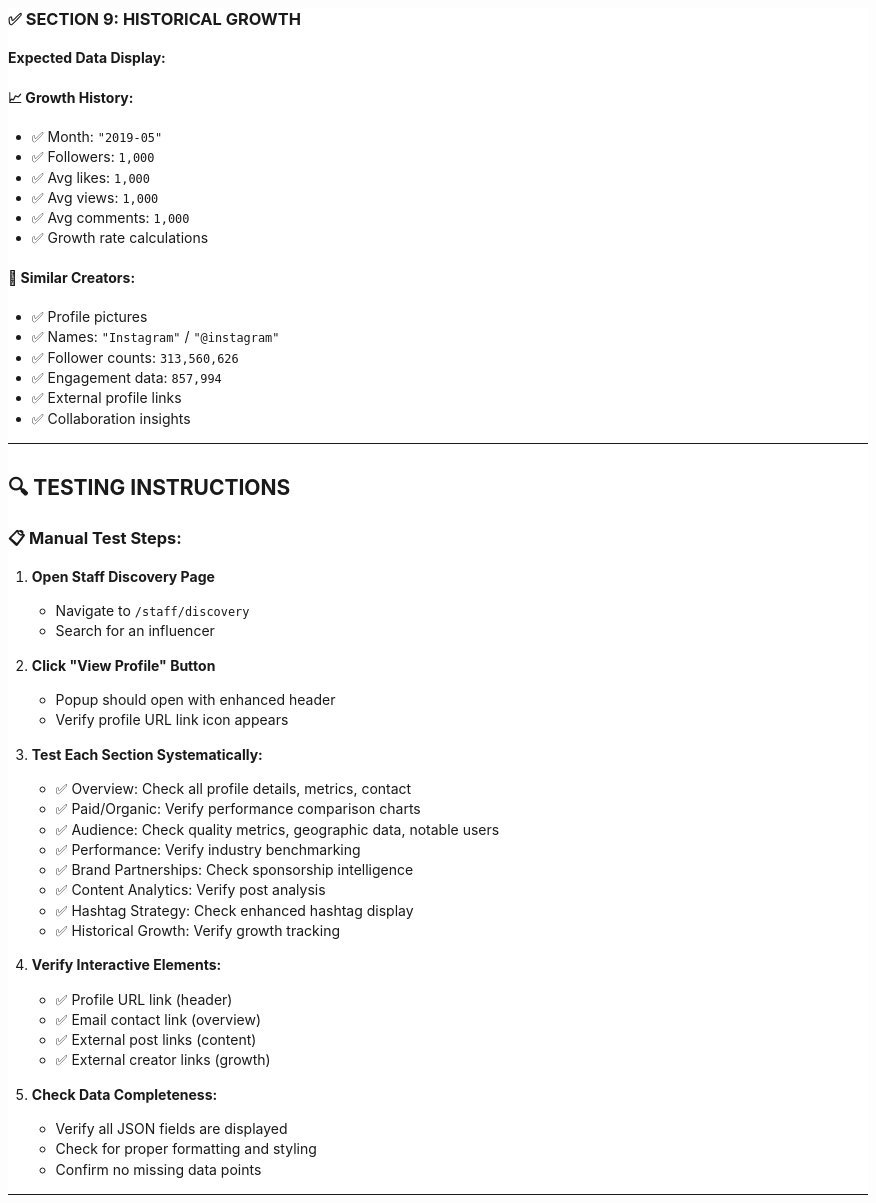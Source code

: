 
### **✅ SECTION 9: HISTORICAL GROWTH**
**Expected Data Display:**

#### **📈 Growth History:**
- ✅ Month: `"2019-05"`
- ✅ Followers: `1,000`
- ✅ Avg likes: `1,000`
- ✅ Avg views: `1,000`
- ✅ Avg comments: `1,000`
- ✅ Growth rate calculations

#### **👥 Similar Creators:**
- ✅ Profile pictures
- ✅ Names: `"Instagram"` / `"@instagram"`
- ✅ Follower counts: `313,560,626`
- ✅ Engagement data: `857,994`
- ✅ External profile links
- ✅ Collaboration insights

---

## **🔍 TESTING INSTRUCTIONS**

### **📋 Manual Test Steps:**

1. **Open Staff Discovery Page**
   - Navigate to `/staff/discovery`
   - Search for an influencer

2. **Click "View Profile" Button**
   - Popup should open with enhanced header
   - Verify profile URL link icon appears

3. **Test Each Section Systematically:**
   - ✅ Overview: Check all profile details, metrics, contact
   - ✅ Paid/Organic: Verify performance comparison charts
   - ✅ Audience: Check quality metrics, geographic data, notable users
   - ✅ Performance: Verify industry benchmarking
   - ✅ Brand Partnerships: Check sponsorship intelligence
   - ✅ Content Analytics: Verify post analysis
   - ✅ Hashtag Strategy: Check enhanced hashtag display
   - ✅ Historical Growth: Verify growth tracking

4. **Verify Interactive Elements:**
   - ✅ Profile URL link (header)
   - ✅ Email contact link (overview)
   - ✅ External post links (content)
   - ✅ External creator links (growth)

5. **Check Data Completeness:**
   - Verify all JSON fields are displayed
   - Check for proper formatting and styling
   - Confirm no missing data points

---